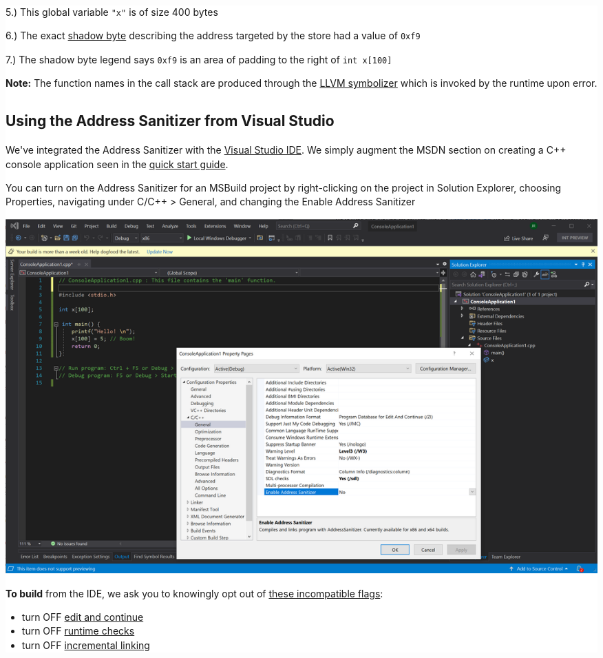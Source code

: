 5.) This global variable `"x"` is of size 400 bytes

6.) The exact [shadow byte](.\asan-shadowbytes.md) describing the address targeted by the store had a value of `0xf9`

7.) The shadow byte legend says `0xf9` is an area of padding to the right of `int x[100]`

**Note:**  The function names in the call stack are produced through the [LLVM symbolizer](https://llvm.org/docs/CommandGuide/llvm-symbolizer.html) which is invoked by the runtime upon error.

## Using the Address Sanitizer from Visual Studio

We've integrated the Address Sanitizer with the [Visual Studio IDE](https://docs.microsoft.com/en-us/visualstudio/get-started/visual-studio-ide?view=vs-2019). We simply augment the MSDN section on creating a C++ console application seen in the [quick start guide](https://docs.microsoft.com/en-us/cpp/get-started/tutorial-console-cpp?view=msvc-160&viewFallbackFrom=vs-2019).

You can turn on the Address Sanitizer for an MSBuild project by right-clicking on the project in Solution Explorer, choosing Properties, navigating under C/C++ > General, and changing the Enable Address Sanitizer

![asan-project-system](.\MEDIA\asan-project-system.PNG)

**To build** from the IDE, we ask you to knowingly opt out of [these incompatible flags](.\asan-incompatible-flags.md):

-  turn OFF [edit and continue](https://docs.microsoft.com/en-us/visualstudio/debugger/how-to-enable-and-disable-edit-and-continue?view=vs-2019)
- turn OFF [runtime checks]( )
- turn OFF [incremental linking]( )
